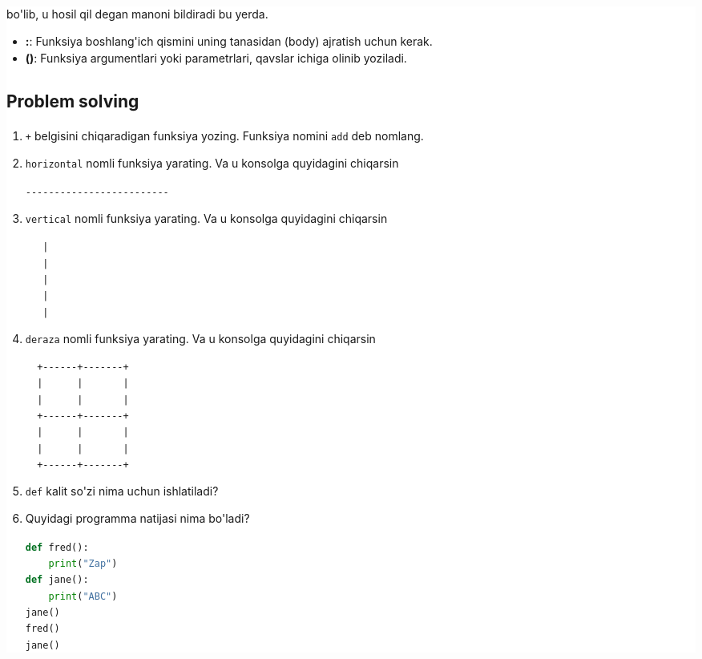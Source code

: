   bo'lib, u hosil qil degan manoni bildiradi bu yerda.
- **:**: Funksiya boshlang'ich qismini uning tanasidan (body) ajratish uchun kerak.
- **()**: Funksiya argumentlari yoki parametrlari, qavslar ichiga olinib yoziladi. 


## Problem solving
1. `+` belgisini chiqaradigan funksiya yozing. Funksiya nomini `add` deb nomlang.
2. `horizontal` nomli funksiya yarating. Va u konsolga quyidagini chiqarsin

    ```commandline
    -------------------------
    ```
   
3. `vertical` nomli funksiya yarating. Va u konsolga quyidagini chiqarsin

    ```commandline
       |
       |
       |
       |
       |
    ```
   
4. `deraza` nomli funksiya yarating. Va u konsolga quyidagini chiqarsin

    ```commandline
      +------+-------+
      |      |       |
      |      |       |
      +------+-------+
      |      |       |
      |      |       |
      +------+-------+
    ```

   
5. `def` kalit so'zi nima uchun ishlatiladi?
6. Quyidagi programma natijasi nima bo'ladi?

    ```python
    def fred():
        print("Zap")
    def jane():
        print("ABC")
    jane()
    fred()
    jane()
    ```
